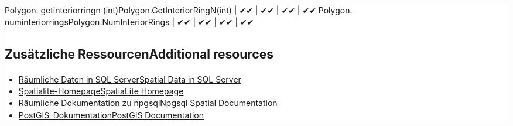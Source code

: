 <span data-ttu-id="99b3f-465">Polygon. getinteriorringn (int)</span><span class="sxs-lookup"><span data-stu-id="99b3f-465">Polygon.GetInteriorRingN(int)</span></span> | <span data-ttu-id="99b3f-466">✔</span><span class="sxs-lookup"><span data-stu-id="99b3f-466">✔</span></span> | <span data-ttu-id="99b3f-467">✔</span><span class="sxs-lookup"><span data-stu-id="99b3f-467">✔</span></span> | <span data-ttu-id="99b3f-468">✔</span><span class="sxs-lookup"><span data-stu-id="99b3f-468">✔</span></span> | <span data-ttu-id="99b3f-469">✔</span><span class="sxs-lookup"><span data-stu-id="99b3f-469">✔</span></span>
<span data-ttu-id="99b3f-470">Polygon. numinteriorrings</span><span class="sxs-lookup"><span data-stu-id="99b3f-470">Polygon.NumInteriorRings</span></span> | <span data-ttu-id="99b3f-471">✔</span><span class="sxs-lookup"><span data-stu-id="99b3f-471">✔</span></span> | <span data-ttu-id="99b3f-472">✔</span><span class="sxs-lookup"><span data-stu-id="99b3f-472">✔</span></span> | <span data-ttu-id="99b3f-473">✔</span><span class="sxs-lookup"><span data-stu-id="99b3f-473">✔</span></span> | <span data-ttu-id="99b3f-474">✔</span><span class="sxs-lookup"><span data-stu-id="99b3f-474">✔</span></span>

## <a name="additional-resources"></a><span data-ttu-id="99b3f-475">Zusätzliche Ressourcen</span><span class="sxs-lookup"><span data-stu-id="99b3f-475">Additional resources</span></span>

* [<span data-ttu-id="99b3f-476">Räumliche Daten in SQL Server</span><span class="sxs-lookup"><span data-stu-id="99b3f-476">Spatial Data in SQL Server</span></span>](https://docs.microsoft.com/sql/relational-databases/spatial/spatial-data-sql-server)
* [<span data-ttu-id="99b3f-477">Spatialite-Homepage</span><span class="sxs-lookup"><span data-stu-id="99b3f-477">SpatiaLite Homepage</span></span>](https://www.gaia-gis.it/fossil/libspatialite)
* [<span data-ttu-id="99b3f-478">Räumliche Dokumentation zu npgsql</span><span class="sxs-lookup"><span data-stu-id="99b3f-478">Npgsql Spatial Documentation</span></span>](https://www.npgsql.org/efcore/mapping/nts.html)
* [<span data-ttu-id="99b3f-479">PostGIS-Dokumentation</span><span class="sxs-lookup"><span data-stu-id="99b3f-479">PostGIS Documentation</span></span>](https://postgis.net/documentation/)
